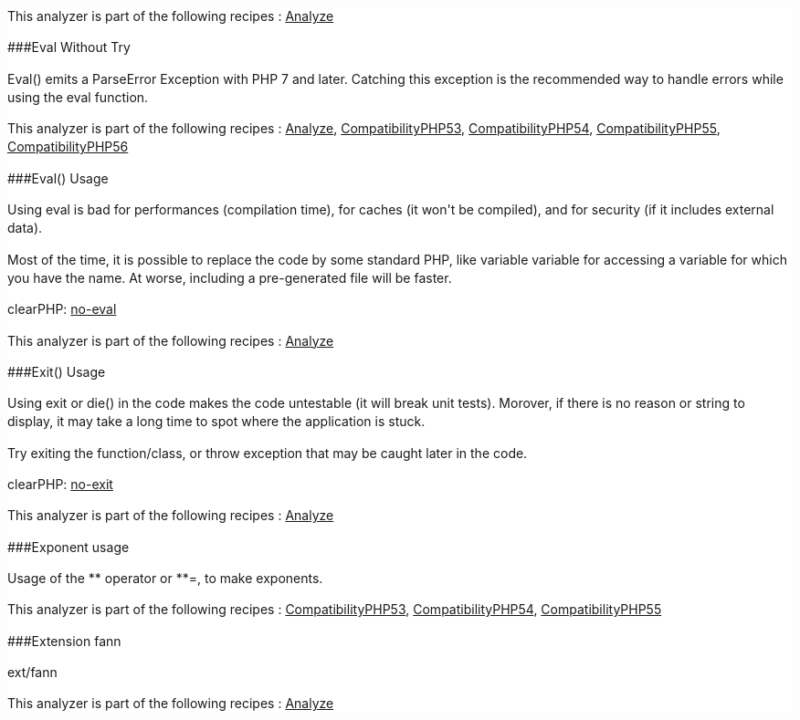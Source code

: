 This analyzer is part of the following recipes :  [Analyze](./Recipes.md#Analyze)




###Eval Without Try

Eval() emits a ParseError Exception with PHP 7 and later. Catching this exception is the recommended way to handle errors while using the eval function.

This analyzer is part of the following recipes :  [Analyze](./Recipes.md#Analyze), [CompatibilityPHP53](./Recipes.md#CompatibilityPHP53), [CompatibilityPHP54](./Recipes.md#CompatibilityPHP54), [CompatibilityPHP55](./Recipes.md#CompatibilityPHP55), [CompatibilityPHP56](./Recipes.md#CompatibilityPHP56)




###Eval() Usage

Using eval is bad for performances (compilation time), for caches (it won't be compiled), and for security (if it includes external data).

Most of the time, it is possible to replace the code by some standard PHP, like variable variable for accessing a variable for which you have the name.
At worse, including a pre-generated file will be faster.

clearPHP: <a href="https://github.com/dseguy/clearPHP/tree/master/rules/no-eval.md">no-eval</a>


This analyzer is part of the following recipes :  [Analyze](./Recipes.md#Analyze)




###Exit() Usage

Using exit or die() in the code makes the code untestable (it will break unit tests). Morover, if there is no reason or string to display, it may take a long time to spot where the application is stuck. 

Try exiting the function/class, or throw exception that may be caught later in the code.

clearPHP: <a href="https://github.com/dseguy/clearPHP/tree/master/rules/no-exit.md">no-exit</a>


This analyzer is part of the following recipes :  [Analyze](./Recipes.md#Analyze)




###Exponent usage

Usage of the ** operator or **=, to make exponents.

This analyzer is part of the following recipes :  [CompatibilityPHP53](./Recipes.md#CompatibilityPHP53), [CompatibilityPHP54](./Recipes.md#CompatibilityPHP54), [CompatibilityPHP55](./Recipes.md#CompatibilityPHP55)




###Extension fann

ext/fann

This analyzer is part of the following recipes :  [Analyze](./Recipes.md#Analyze)
